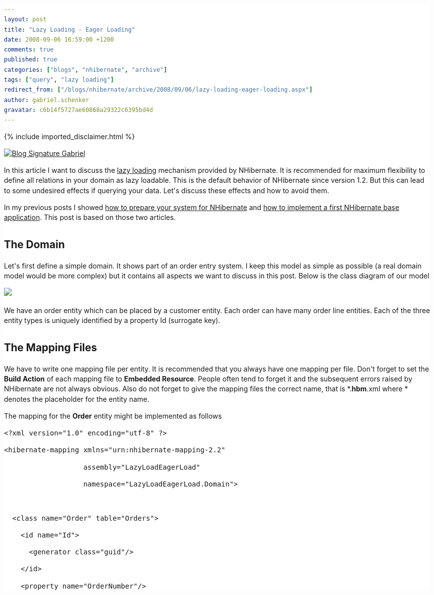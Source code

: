 ```yaml
---
layout: post
title: "Lazy Loading - Eager Loading"
date: 2008-09-06 16:59:00 +1200
comments: true
published: true
categories: ["blogs", "nhibernate", "archive"]
tags: ["query", "lazy loading"]
redirect_from: ["/blogs/nhibernate/archive/2008/09/06/lazy-loading-eager-loading.aspx"]
author: gabriel.schenker
gravatar: c6b14f5727ae60868a29322c6395bd4d
---
```

{% include imported_disclaimer.html %}

<p><a href="/cfs-file.ashx/__key/CommunityServer.Blogs.Components.WeblogFiles/nhibernate/Blog-Signature-Gabriel_5F00_4.png"><img style="border-right: 0px; border-top: 0px; border-left: 0px; border-bottom: 0px" alt="Blog Signature Gabriel" src="/cfs-file.ashx/__key/CommunityServer.Blogs.Components.WeblogFiles/nhibernate/Blog-Signature-Gabriel_5F00_thumb_5F00_1.png" width="244" border="0" height="21" /></a> </p>
<p>In this article I want to discuss the <a href="http://martinfowler.com/eaaCatalog/lazyLoad.html">lazy loading</a> mechanism provided by NHibernate. It is recommended for maximum flexibility to define all relations in your domain as lazy loadable. This is the default behavior of NHibernate since version 1.2. But this can lead to some undesired effects if querying your data. Let's discuss these effects and how to avoid them.</p>
<p>In my previous posts I showed <a href="http://blogs.hibernatingrhinos.com/nhibernate/archive/2008/03/31/prepare-your-system-for-nhibernate.aspx">how to prepare your system for NHibernate</a> and <a href="/wikis/howtonh/your-first-nhibernate-based-application.aspx">how to implement a first NHibernate base application</a>. This post is based on those two articles.</p>
<h2>The Domain</h2>
<p>Let's first define a simple domain. It shows part of an order entry system. I keep this model as simple as possible (a real domain model would be more complex) but it contains all aspects we want to discuss in this post. Below is the class diagram of our model</p>
<p><a href="/cfs-file.ashx/__key/CommunityServer.Blogs.Components.WeblogFiles/nhibernate/image_5F00_4.png"><img src="/cfs-file.ashx/__key/CommunityServer.Blogs.Components.WeblogFiles/nhibernate/LazyLoadingEagerLoadingDomain.png" /></a> </p>
<p>We have an order entity which can be placed by a customer entity. Each order can have many order line entities. Each of the three entity types is uniquely identified by a property Id (surrogate key).</p>
<h2>The Mapping Files</h2>
<p>We have to write one mapping file per entity. It is recommended that you always have one mapping per file. Don't forget to set the <b>Build Action</b> of each mapping file to <b>Embedded Resource</b>. People often tend to forget it and the subsequent errors raised by NHibernate are not always obvious. Also do not forget to give the mapping files the correct name, that is *.<b>hbm</b>.xml where * denotes the placeholder for the entity name.</p>
<p>The mapping for the <b>Order</b> entity might be implemented as follows</p>
<div class="csharpcode">
<pre class="alt"><span class="kwrd">&lt;?</span><span class="html">xml</span> <span class="attr">version</span><span class="kwrd">="1.0"</span> <span class="attr">encoding</span><span class="kwrd">="utf-8"</span> ?<span class="kwrd">&gt;</span></pre>
<pre><span class="kwrd">&lt;</span><span class="html">hibernate-mapping</span> <span class="attr">xmlns</span><span class="kwrd">="urn:nhibernate-mapping-2.2"</span></pre>
<pre class="alt">                   <span class="attr">assembly</span><span class="kwrd">="LazyLoadEagerLoad"</span></pre>
<pre>                   <span class="attr">namespace</span><span class="kwrd">="LazyLoadEagerLoad.Domain"</span><span class="kwrd">&gt;</span></pre>
<pre class="alt">  </pre>
<pre>  <span class="kwrd">&lt;</span><span class="html">class</span> <span class="attr">name</span><span class="kwrd">="Order"</span> <span class="attr">table</span><span class="kwrd">="Orders"</span><span class="kwrd">&gt;</span></pre>
<pre class="alt">    <span class="kwrd">&lt;</span><span class="html">id</span> <span class="attr">name</span><span class="kwrd">="Id"</span><span class="kwrd">&gt;</span></pre>
<pre>      <span class="kwrd">&lt;</span><span class="html">generator</span> <span class="attr">class</span><span class="kwrd">="guid"</span><span class="kwrd">/&gt;</span></pre>
<pre class="alt">    <span class="kwrd">&lt;/</span><span class="html">id</span><span class="kwrd">&gt;</span></pre>
<pre>    <span class="kwrd">&lt;</span><span class="html">property</span> <span class="attr">name</span><span class="kwrd">="OrderNumber"</span><span class="kwrd">/&gt;</span></pre>